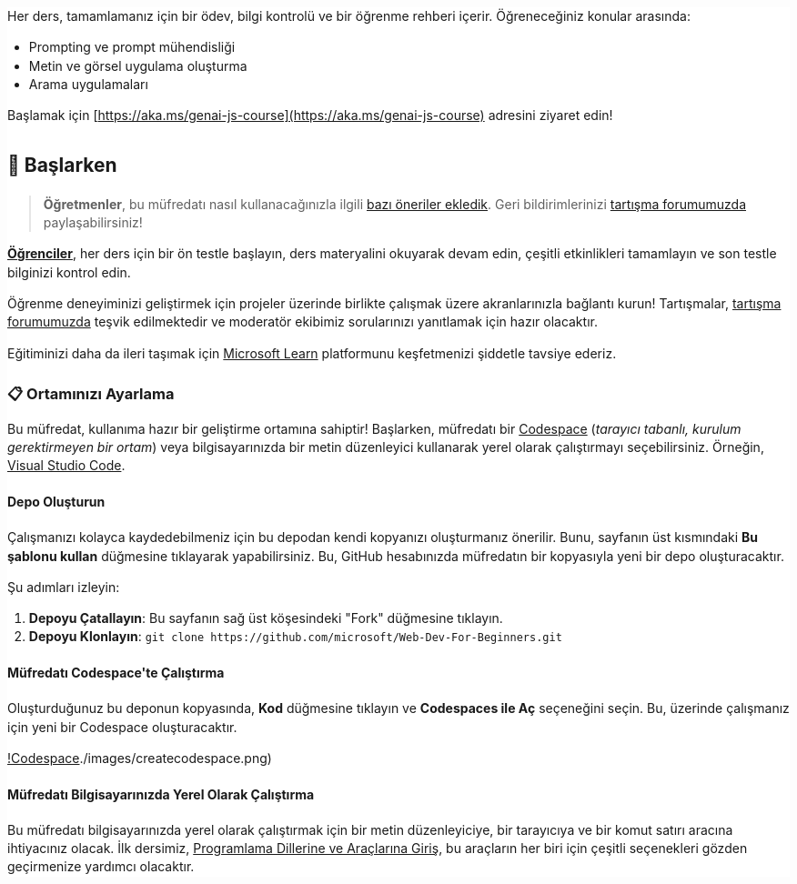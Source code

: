 Her ders, tamamlamanız için bir ödev, bilgi kontrolü ve bir öğrenme rehberi içerir. Öğreneceğiniz konular arasında:  
- Prompting ve prompt mühendisliği  
- Metin ve görsel uygulama oluşturma  
- Arama uygulamaları  

Başlamak için [https://aka.ms/genai-js-course](https://aka.ms/genai-js-course) adresini ziyaret edin!  

## 🌱 Başlarken  

> **Öğretmenler**, bu müfredatı nasıl kullanacağınızla ilgili [bazı öneriler ekledik](for-teachers.md). Geri bildirimlerinizi [tartışma forumumuzda](https://github.com/microsoft/Web-Dev-For-Beginners/discussions/categories/teacher-corner) paylaşabilirsiniz!  

**[Öğrenciler](https://aka.ms/student-page/?WT.mc_id=academic-77807-sagibbon)**, her ders için bir ön testle başlayın, ders materyalini okuyarak devam edin, çeşitli etkinlikleri tamamlayın ve son testle bilginizi kontrol edin.  

Öğrenme deneyiminizi geliştirmek için projeler üzerinde birlikte çalışmak üzere akranlarınızla bağlantı kurun! Tartışmalar, [tartışma forumumuzda](https://github.com/microsoft/Web-Dev-For-Beginners/discussions) teşvik edilmektedir ve moderatör ekibimiz sorularınızı yanıtlamak için hazır olacaktır.  

Eğitiminizi daha da ileri taşımak için [Microsoft Learn](https://learn.microsoft.com/users/wirelesslife/collections/p1ddcy5jwy0jkm?WT.mc_id=academic-77807-sagibbon) platformunu keşfetmenizi şiddetle tavsiye ederiz.  

### 📋 Ortamınızı Ayarlama  

Bu müfredat, kullanıma hazır bir geliştirme ortamına sahiptir! Başlarken, müfredatı bir [Codespace](https://github.com/features/codespaces/) (_tarayıcı tabanlı, kurulum gerektirmeyen bir ortam_) veya bilgisayarınızda bir metin düzenleyici kullanarak yerel olarak çalıştırmayı seçebilirsiniz. Örneğin, [Visual Studio Code](https://code.visualstudio.com/?WT.mc_id=academic-77807-sagibbon).  

#### Depo Oluşturun  
Çalışmanızı kolayca kaydedebilmeniz için bu depodan kendi kopyanızı oluşturmanız önerilir. Bunu, sayfanın üst kısmındaki **Bu şablonu kullan** düğmesine tıklayarak yapabilirsiniz. Bu, GitHub hesabınızda müfredatın bir kopyasıyla yeni bir depo oluşturacaktır.  

Şu adımları izleyin:  
1. **Depoyu Çatallayın**: Bu sayfanın sağ üst köşesindeki "Fork" düğmesine tıklayın.  
2. **Depoyu Klonlayın**: `git clone https://github.com/microsoft/Web-Dev-For-Beginners.git`  

#### Müfredatı Codespace'te Çalıştırma  

Oluşturduğunuz bu deponun kopyasında, **Kod** düğmesine tıklayın ve **Codespaces ile Aç** seçeneğini seçin. Bu, üzerinde çalışmanız için yeni bir Codespace oluşturacaktır.  

[!Codespace](../..)./images/createcodespace.png)  

#### Müfredatı Bilgisayarınızda Yerel Olarak Çalıştırma  

Bu müfredatı bilgisayarınızda yerel olarak çalıştırmak için bir metin düzenleyiciye, bir tarayıcıya ve bir komut satırı aracına ihtiyacınız olacak. İlk dersimiz, [Programlama Dillerine ve Araçlarına Giriş](../../1-getting-started-lessons/1-intro-to-programming-languages), bu araçların her biri için çeşitli seçenekleri gözden geçirmenize yardımcı olacaktır.  
